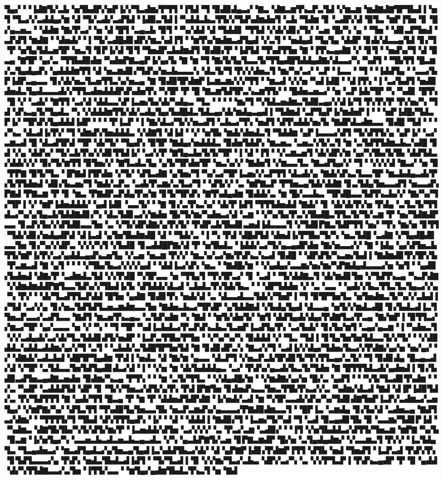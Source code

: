 ▜▄▞▝▝▐▟▇▜▞▃▙▝▅▜▙▟▛▞▅▛▐▞▞▜▃▟▆▞▛▜▜▝▐▜▟▝▜▝▉▟▉▟▄▃▞▝▇▃▝▟▇▃▆▜▚▃▛▃▜▟▝▞▆▃▆▝▆▟▇▟▇▜▛▜▙▟▐▝▅▜▝▜▃▞▞▃▟▟▄▞▆▝▟▝▜▞▃▟▞▃▟▜▟▝▐▟▉▃▜▟▐▝▚▟▟▃▙▃▜▜▞▞▜▟▚▟▆▟▅▜▝▃▙▝▜▟▆▝▊▝▃▟▛▞▟▝▉▜▃▝▆▛▐▜▅▝▊▝█▞▄▃▅▃▝▝▟▟▆▝▇▞▛▃▞▝▅▝▟▝█▜▝▃▄▃▙▝▉▜▝▝▚▞▟▟▝▟▝▜▟▟▊▝▜▜▟▝▞▟▞▟▊▞▜▞▝▃▅▝█▞▚▝▄▝▝▜▅▝▝▟▊▃▛▜▅▟▝▃▛▟▜▝▆▟▇▝▝▟▅▟▞▝▐▝▜▞▃▟█▟▊▟▛▞▆▃▚▟▐▜▝▝▆▜▚▞▆▟▆▃▟▜▄▟▝▞▃▜▝▝▅▟▄▟▝▜▄▜▄▝▟▟▛▝▊▟▞▟▃▃▄▜▟▝▊▞▜▝▛▝▅▜▄▜▟▃▅▜▛▝▅▃▜▝▊▛▐▞▟▝▊▜▝▜▅▟▛▃▙▟▆▟▜▝▉▟▉▞▛▝▐▟▜▟▝▜▚▟▜▜▅▝▇▝▐▜▚▃▄▟▇▝▞▝▊▜▝▝▅▟▚▞▜▝▟▝▉▃▄▝▇▜▛▝▄▞▃▝▜▜▙▟▉▟▅▝▚▟▅▛▇▃▄▛▐▞▄▞▙▝▇▝▆▝▜▝▇▞▙▜▄▜▃▃▜▞▜▜▄▟█▜▟▟▄▟▇▞▟▃▃▞▚▝▚▟▜▝▝▜▙▜▜▝█▃▆▞▃▜▄▟▄▟▚▝▄▟▟▟▆▜▜▝▟▝▅▃▆▟▊▞▜▟▚▞▅▃▙▃▃▃▚▝▟▃▜▞▜▝▛▞▞▟▅▃▜▝▆▞▚▞▃▞▝▃▛▝▐▃▃▝▝▜▝▝▐▟▟▜▄▝▝▃▃▞▙▛▐▟▛▃▄▃▃▝▊▞▟▞▅▃▜▃▅▜▜▃▚▞▅▃▄▝▇▝▉▟▉▜▛▟▆▛▐▃▆▃▆▞▞▞▜▜▝▝▆▃▟▝▞▞▅▝▚▟▐▟█▝▝▟▐▜▚▝▐▝▃▞▙▟▜▝▅▟▉▟▅▟▃▜▄▟▃▃▃▟▞▞▜▜▃▟▅▟▟▟▛▟▚▟▅▜▚▝▚▜▛▝▛▝█▝▇▃▆▜▟▜▛▃▚▃▆▜▜▞▝▝█▟▅▃▅▃▞▝▅▝▃▛▐▟▞▜▛▝▚▝▚▟▊▝█▜▚▝█▝▞▝▃▟▞▝▇▜▜▝▃▞▟▝▟▟▃▃▚▛▐▃▅▞▙▞▟▞▚▟▄▃▝▜▃▝▝▝▝▝▆▞▜▝▚▜▟▃▅▟▆▃▜▟▉▃▄▞▞▟▐▞▜▝▛▞▛▞▛▝▛▞▅▞▚▝▜▟▝▟▚▃▄▜▞▜▄▟▃▝▚▝▞▟▟▟▆▜▜▞▟▞▃▟▄▜▄▞▙▟█▟▃▜▟▃▄▞▟▞▆▟▄▃▄▟▐▝▜▟▆▟▝▃▛▜▄▛▐▞▆▟▅▛▐▝▝▝▅▛▐▟█▞▜▟▃▛▐▞▝▜▛▟▚▜▄▟▟▟▐▟▛▝▝▝▝▛▐▃▛▝▐▝▇▞▟▃▞▜▞▞▅▃▟▜▝▃▙▃▞▜▚▝▅▟▜▝▟▜▚▟▟▞▅▞▙▝▇▟▛▟▃▟▆▃▃▝▉▟█▝▜▟▝▝▝▞▚▃▝▟▃▟▐▞▛▞▝▜▝▟▆▟▚▜▅▟▟▟▃▝▞▟▇▜▝▟▐▟▝▝▞▝▅▜▙▝▆▟▞▟▅▟▃▜▝▜▟▟▆▝▄▛▐▃▃▃▞▟▜▝▜▞▟▜▜▞▄▝▄▛▐▞▝▃▞▃▆▃▟▝█▝▟▃▟▜▛▟▝▜▛▝▟▞▜▞▝▜▄▟▚▝▉▜▛▝▇▟▄▞▅▟▟▟▃▝▉▟▅▜▟▟▚▝▆▃▅▃▝▃▅▃▚▜▞▃▜▝▆▝▃▜▟▜▜▟▆▃▙▃▚▟█▝▊▟▝▞▄▝▟▟▚▞▝▜▞▃▙▜▚▞▞▟▊▜▜▟▐▞▝▃▞▞▛▝▇▜▄▃▙▞▙▜▞▜▛▝▐▝▟▝▐▜▝▝▞▃▆▃▅▜▝▟▞▟▛▞▆▝▄▞▚▜▙▞▙▜▙▝▟▟▜▟▃▞▟▟▞▞▞▝▉▞▜▞▆▜▜▝▉▜▅▞▞▝▇▜▃▟▃▜▄▝▄▜▞▜▛▟▅▜▛▝▅▃▚▞▞▝▇▟▅▜▝▞▆▃▃▜▃▝▇▃▟▜▄▞▞▝▜▝▝▞▞▞▟▝▇▃▞▝▅▝▉▝▛▛▇▝▉▜▞▜▃▝▐▛▇▟▐▜▛▟▅▝▞▜▞▝▟▜▃▟▇▝▄▜▅▞▜▝▚▞▃▞▜▛▐▃▅▞▞▃▛▜▜▝▟▃▟▞▄▝▇▟▞▟▚▃▜▃▃▜▛▝▆▃▙▟▄▃▟▞▛▞▙▜▜▟▅▟▝▟▊▞▙▃▅▞▜▝▆▟▞▃▛▃▝▃▟▞▛▃▆▞▃▜▃▞▜▝▝▟▜▞▞▝▃▝▆▛▇▃▛▝▛▜▅▃▄▜▟▞▟▟▇▝▊▃▜▟▄▜▅▃▃▟▜▝▅▃▃▟▚▛▇▟▝▛▇▃▆▝▛▝▊▝▆▃▝▛▇▟▛▃▛▟▄▜▚▞▆▝▊▜▞▜▛▟▚▝▇▜▚▟▄▟▆▝▉▟▟▞▃▝▆▝█▞▃▃▙▃▝▜▛▟█▃▃▜▟▜▚▃▙▞▞▝▇▞▚▞▜▞▜▛▐▝▞▝▆▛▐▟▅▟▟▟▞▝▄▟▐▟▊▝▃▃▜▞▝▝▇▝▊▞▃▜▚▃▚▞▝▟▞▛▐▟▜▝▜▜▜▟▅▟▟▝▇▟▞▝▊▝▟▞▟▞▛▞▅▝▛▟▄▝▃▜▃▜▞▜▜▟▃▞▚▞▄▜▄▃▙▜▟▟▇▟▊▞▚▝▟▃▜▟▊▃▞▞▆▟▅▝█▞▜▞▆▞▚▟▅▃▞▟▝▃▆▝▝▞▚▞▙▞▛▃▚▜▙▟█▃▜▜▃▜▞▜▞▃▆▝▛▝▅▞▜▟▇▟▛▃▃▝▊▃▛▞▙▞▞▟▜▟▉▃▃▜▅▝▃▝▞▜▞▟▛▟▇▞▄▜▚▜▞▝▛▟▛▃▙▜▙▟▊▃▅▟▐▟▃▃▃▜▝▞▜▟▊▛▇▃▜▟▛▜▜▝▅▞▝▜▚▝▆▞▅▝▊▜▜▝▜▟▞▟▊▞▅▟▄▟▛▟▝▟▐▃▟▝▄▜▅▜▙▟▆▟█▝▟▝▝▜▟▞▃▝▐▝▚▝▛▟▝▟█▟▜▟▝▟▅▟▐▞▛▜▙▞▜▞▚▝▅▃▜▟█▝▃▟▇▝▞▜▄▟█▟▊▃▃▜▅▝▊▞▚▞▞▟▛▃▝▞▞▞▚▜▝▞▙▟▉▝▊▃▟▟█▛▇▞▟▝▛▝▅▜▙▟▃▝▐▟▟▞▃▞▜▞▄▃▄▟▛▟▅▝▇▞▅▃▃▞▞▝▇▝▐▟▄▝▄▞▟▜▅▃▙▜▜▞▆▛▐▞▛▞▃▞▄▟▟▃▄▟▚▃▅▜▄▝▞▃▅▝▅▃▆▝▛▞▞▝▆▃▚▞▃▞▆▞▛▟▚▃▚▃▟▝▉▟█▝▝▟▛▟▜▞▚▃▅▞▙▟▐▝▇▟▆▟▊▜▚▜▛▞▙▝▛▃▆▃▟▝▇▝▄▜▝▝▝▝▞▜▙▞▙▃▞▞▞▞▄▟▝▝▟▟▐▃▞▟▚▝▅▃▝▝▇▟█▞▆▝▝▞▄▟▄▞▃▃▆▞▅▞▆▞▚▛▇▟▄▟▃▃▃▞▅▝▅▜▝▝▄▟▉▞▙▟▅▟▝▟▇▞▛▝▃▟▆▟▃▜▟▝▞▞▛▟█▝▚▜▛▃▃▝▅▝▜▜▄▜▝▜▚▜▛▃▞▝▊▝▃▟▝▝▜▞▟▟▇▃▜▝▟▞▆▟▊▜▅▝▞▜▟▜▚▃▄▝▚▃▛▟▇▝▞▟▆▟▆▟▟▛▇▜▃▃▜▟▚▞▞▜▙▟▐▞▙▝▟▜▟▟▞▟▃▟▝▃▙▟▃▜▚▜▟▞▙▃▝▝▝▟▛▜▟▟▅▝▞▝▃▝▃▃▝▝▄▟▞▞▙▃▜▜▃▜▃▜▄▃▞▞▄▝▚▝▛▞▝▝▟▞▜▃▟▜▜▃▛▟▟▝█▜▅▝▄▟▇▝▉▟▊▜▚▝▅▟▞▟▝▃▝▟▃▃▟▃▃▜▟▞▞▜▅▛▐▝▜▝▉▜▛▜▅▜▃▝▅▜▅▟▆▃▜▞▚▞▞▃▙▟▐▞▜▟▝▃▞▞▄▝▊▞▅▃▜▟▜▟▜▃▅▃▆▟▆▃▃▜▅▝▇▟▅▃▙▃▞▜▛▟▛▝▄▜▟▟▇▟▝▞▙▟▄▜▄▟▝▟▃▃▄▝▅▜▞▞▆▟▃▟█▝▊▞▙▟▃▟▐▃▜▜▅▃▛▃▃▞▃▟▜▃▃▝▇▟▜▝▆▃▅▜▚▃▄▃▝▃▜▟▚▟▆▝▚▝▇▟▝▝▆▜▞▟▅▜▞▝▆▜▝▟▟▜▄▟▞▟▄▞▛▟▇▜▃▞▛▃▄▝▇▞▆▛▐▝▉▜▜▃▞▞▆▃▞▜▛▝▄▞▃▃▃▝▅▝▞▝▚▝▝▜▝▜▛▝▚▟▐▃▙▟▃▞▛▃▛▟▚▃▙▃▜▃▅▛▐▃▟▜▄▜▚▝▃▞▙▟▞▝▊▞▙▞▆▜▝▃▄▞▄▃▆▝▐▝▚▟▅▃▜▝▞▞▃▟▄▟▞▃▞▟▞▜▃▜▟▟▊▟▜▞▅▟▛▝▐▃▛▃▜▜▙▞▛▜▅▝▝▞▚▞▚▞▚▝▉▟▟▟▝▞▝▜▃▝▜▟▐▝▊▜▄▜▅▜▅▜▟▃▃▜▞▞▜▞▝▝▞▟▉▟▟▃▚▟▟▃▟▟▆▞▄▞▞▜▝▃▜▝▝▃▙▟▞▃▜▟█▜▛▜▅▜▟▝▇▝▊▟▊▟▛▃▚▝▇▃▞▞▜▝▃▟▐▞▞▟▄▞▜▟▅▞▙▃▞▞▛▟▇▞▄▞▅▝▅▞▄▞▝▞▝▟▇▟▞▃▟▃▙▟▝▟█▜▛▜▄▟▆▝▛▟▐▝▅▟▃▝▟▝▇▞▆▝▄▃▃▝▟▃▛▜▝▞▅▃▛▃▙▜▛▟▊▜▞▜▚▜▜▃▄▞▃▜▞▝▜▝▉▟▊▟▄▝█▃▄▃▟▞▟▝▞▜▛▝▃▜▟▃▃▜▅▜▟▜▄▟▊▟▃▞▟▝▐▝▝▞▅▝▆▝▟▞▙▟▟▟▄▃▝▃▞▝▛▟▚▞▄▃▟▞▙▃▜▞▜▟▅▝▇▝█▜▜▜▟▃▟▞▄▟▅▟▐▝▊▞▙▟▉▃▟▜▅▃▄▟▇▃▅▟▅▝▉▟▆▞▚▃▄▝▛▜▚▝▝▝▆▝▃▜▞▜▜▃▝▝▞▟▄▟█▞▆▝▝▞▆▟▇▞▄▞▅▝█▞▃▝▄▟▜▝▝▝▚▜▞▜▃▟▊▜▚▟▆▝▝▞▃▝▚▟▛▝▃▟▟▟▜▟▝▟▛▝▊▝▜▞▞▜▅▃▞▟▜▞▄▜▚▝▛▟▐▛▇▜▅▝▊▟▅▟▚▃▃▜▅▃▜▜▙▜▚▃▞▞▃▝▚▟▆▞▟▃▟▝▇▟▝▟▐▛▐▟▉▜▟▞▃▝▛▞▜▟▜▜▜▝▇▝▄▟▞▜▜▝█▃▄▝▛▝▆▝▛▝▟▟▅▟▜▟▛▟▇▝▐▞▅▟▞▃▟▝▆▝▚▜▛▃▃▟▞▟▚▞▚▞▜▟▊▟▇▜▅▛▐▃▛▞▃▟▆▃▞▃▅▜▄▞▝▞▆▛▇▞▚▞▝▟▜▃▜▜▝▜▚▟▉▜▄▜▅▃▃▜▙▝▅▃▛▃▆▟▚▞▄▃▃▃▞▛▇▟▉▟▆▃▃▜▝▝█▛▐▃▝▃▆▟▄▝▊▞▙▞▟▝▃▟▅▃▄▝▇▟▜▃▞▟▆▞▝▝▜▜▜▜▞▜▝▜▙▟▝▟▚▜▜▜▄▟▚▝▐▞▝▝▟▝▝▟▟▟▐▝▇▟▉▞▜▝▐▃▅▞▜▞▚▟▝▜▝▃▟▝▉▃▄▟▊▜▙▝▉▝▃▃▆▞▜▟▊▛▐▟▝▝▚▟▆▃▝▟▇▜▙▜▙▞▚▜▞▟▜▞▆▞▛▝▐▃▅▟▟▞▟▜▅▝▃▞▞▞▞▝▃▝▛▃▞▃▆▝▃▟▉▞▝▝▐▜▝▞▅▜▙▟▟▃▞▟▜▜▞▜▅▃▆▝▆▛▇▝▚▞▙▝▉▃▆▝▐▞▅▜▄▞▚▝▃▃▅▃▙▃▟▃▅▃▙▃▄▃▟▃▝▞▚▝▄▃▙▛▇▜▞▃▅▝▊▛▇▃▆▟▛▝█▞▅▝▃▜▄▟▄▟▆▞▝▞▃▃▆▃▜▝▛▞▞▝▐▃▜▟▄▜▃▝▜▃▄▟▅▃▞▝▆▃▟▜▄▟▃▞▄▜▅▃▄▜▄▟▐▃▚▟▟▜▙▃▞▟▞▝▟▝▄▛▇▛▐▟▊▞▛▟▆▛▐▜▜▝▟▜▙▝▅▟▝▜▅▟▜▝▐▃▛▃▟▝▛▟▚▜▚▝▊▜▟▜▃▃▃▞▄▝▛▟▚▝▅▟▃▜▙▟▃▟▐▟▜▝▝▜▞▜▃▟▐▝▉▝▞▞▆▞▜▃▞▃▙▃▝▟▛▞▃▞▚▝▃▝▞▞▛▜▃▛▐▝▛▟▚▃▄▟▛▝▛▝▉▝▄▟▟▝▟▞▚▜▜▟▇▃▃▞▃▜▅▝▐▜▜▞▃▃▝▝▆▜▄▞▄▟▆▜▙▟▃▜▚▃▜▝▅▝▇▟